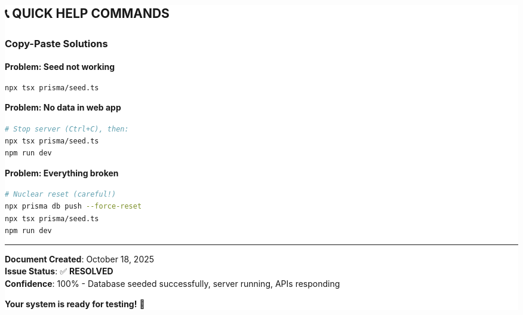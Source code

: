 
## 📞 QUICK HELP COMMANDS

### Copy-Paste Solutions

**Problem: Seed not working**
```bash
npx tsx prisma/seed.ts
```

**Problem: No data in web app**
```bash
# Stop server (Ctrl+C), then:
npx tsx prisma/seed.ts
npm run dev
```

**Problem: Everything broken**
```bash
# Nuclear reset (careful!)
npx prisma db push --force-reset
npx tsx prisma/seed.ts
npm run dev
```

---

**Document Created**: October 18, 2025  
**Issue Status**: ✅ **RESOLVED**  
**Confidence**: 100% - Database seeded successfully, server running, APIs responding

**Your system is ready for testing!** 🚀
